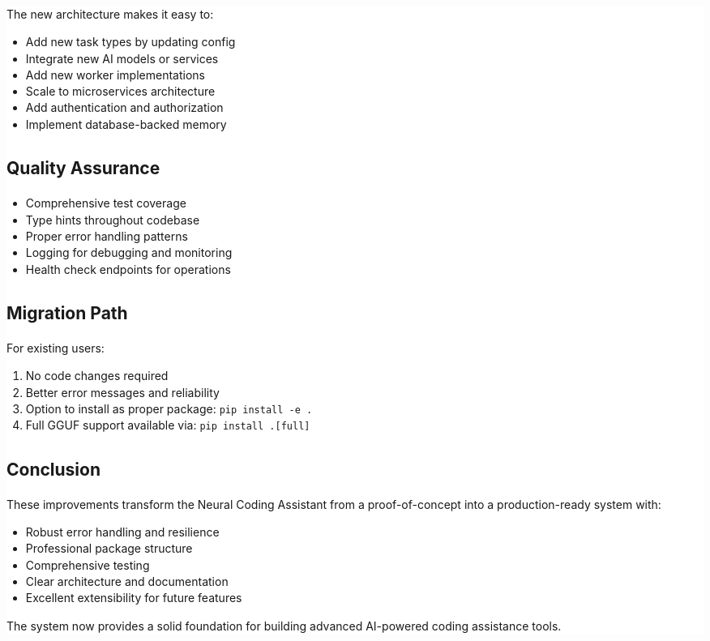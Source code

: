 The new architecture makes it easy to:
- Add new task types by updating config
- Integrate new AI models or services
- Add new worker implementations
- Scale to microservices architecture
- Add authentication and authorization
- Implement database-backed memory

## Quality Assurance

- Comprehensive test coverage
- Type hints throughout codebase
- Proper error handling patterns
- Logging for debugging and monitoring
- Health check endpoints for operations

## Migration Path

For existing users:
1. No code changes required
2. Better error messages and reliability
3. Option to install as proper package: `pip install -e .`
4. Full GGUF support available via: `pip install .[full]`

## Conclusion

These improvements transform the Neural Coding Assistant from a proof-of-concept into a production-ready system with:
- Robust error handling and resilience
- Professional package structure
- Comprehensive testing
- Clear architecture and documentation
- Excellent extensibility for future features

The system now provides a solid foundation for building advanced AI-powered coding assistance tools.
